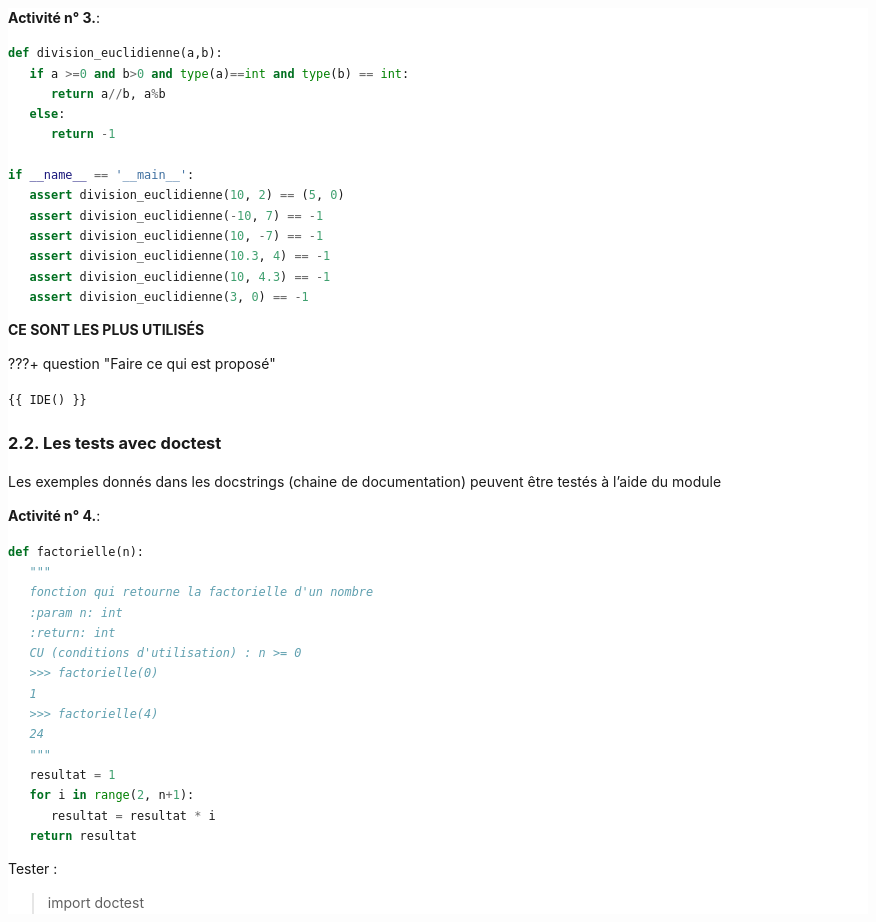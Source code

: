**Activité n° 3.**:    

```python  
def division_euclidienne(a,b):   
   if a >=0 and b>0 and type(a)==int and type(b) == int:   
      return a//b, a%b   
   else:   
      return -1   

if __name__ == '__main__':   
   assert division_euclidienne(10, 2) == (5, 0)   
   assert division_euclidienne(-10, 7) == -1   
   assert division_euclidienne(10, -7) == -1   
   assert division_euclidienne(10.3, 4) == -1   
   assert division_euclidienne(10, 4.3) == -1   
   assert division_euclidienne(3, 0) == -1   
```   
   
**CE SONT LES PLUS UTILISÉS** 

???+ question "Faire ce qui est proposé"

    {{ IDE() }}

### **2.2. Les<a name="_page2_x40.00_y650.92"></a> tests avec doctest** 

Les exemples donnés dans les docstrings (chaine de documentation) peuvent être testés à l’aide du module 



**Activité n° 4.**:  

```python
def factorielle(n):
   """
   fonction qui retourne la factorielle d'un nombre
   :param n: int
   :return: int
   CU (conditions d'utilisation) : n >= 0
   >>> factorielle(0)
   1
   >>> factorielle(4)
   24
   """
   resultat = 1
   for i in range(2, n+1):
      resultat = resultat * i
   return resultat
```


Tester :

> import doctest
